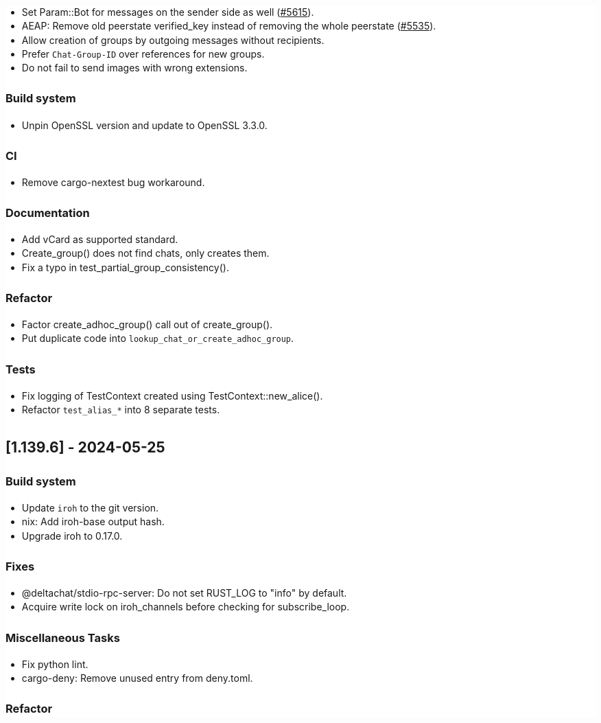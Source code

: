 - Set Param::Bot for messages on the sender side as well ([#5615](https://github.com/chatmail/core/pull/5615)).
- AEAP: Remove old peerstate verified_key instead of removing the whole peerstate ([#5535](https://github.com/chatmail/core/pull/5535)).
- Allow creation of groups by outgoing messages without recipients.
- Prefer `Chat-Group-ID` over references for new groups.
- Do not fail to send images with wrong extensions.

### Build system

- Unpin OpenSSL version and update to OpenSSL 3.3.0.

### CI

- Remove cargo-nextest bug workaround.

### Documentation

- Add vCard as supported standard.
- Create_group() does not find chats, only creates them.
- Fix a typo in test_partial_group_consistency().

### Refactor

- Factor create_adhoc_group() call out of create_group().
- Put duplicate code into `lookup_chat_or_create_adhoc_group`.

### Tests

- Fix logging of TestContext created using TestContext::new_alice().
- Refactor `test_alias_*` into 8 separate tests.

## [1.139.6] - 2024-05-25

### Build system

- Update `iroh` to the git version.
- nix: Add iroh-base output hash.
- Upgrade iroh to 0.17.0.

### Fixes

- @deltachat/stdio-rpc-server: Do not set RUST_LOG to "info" by default.
- Acquire write lock on iroh_channels before checking for subscribe_loop.

### Miscellaneous Tasks

- Fix python lint.
- cargo-deny: Remove unused entry from deny.toml.

### Refactor
